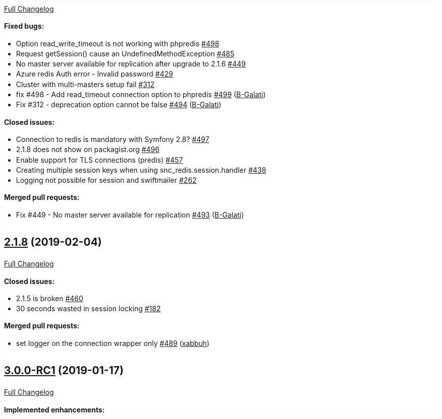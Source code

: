 [Full Changelog](https://github.com/snc/SncRedisBundle/compare/2.1.8...2.1.9)

**Fixed bugs:**

- Option read\_write\_timeout is not working with phpredis [\#498](https://github.com/snc/SncRedisBundle/issues/498)
- Request getSession\(\) cause an UndefinedMethodException [\#485](https://github.com/snc/SncRedisBundle/issues/485)
- No master server available for replication after upgrade to 2.1.6 [\#449](https://github.com/snc/SncRedisBundle/issues/449)
- Azure redis Auth error - Invalid password [\#429](https://github.com/snc/SncRedisBundle/issues/429)
- Cluster with multi-masters setup fail [\#312](https://github.com/snc/SncRedisBundle/issues/312)
- fix \#498 - Add read\_timeout connection option to phpredis [\#499](https://github.com/snc/SncRedisBundle/pull/499) ([B-Galati](https://github.com/B-Galati))
-  Fix \#312 - deprecation option cannot be false  [\#494](https://github.com/snc/SncRedisBundle/pull/494) ([B-Galati](https://github.com/B-Galati))

**Closed issues:**

- Connection to redis is mandatory with Symfony 2.8? [\#497](https://github.com/snc/SncRedisBundle/issues/497)
- 2.1.8 does not show on packagist.org [\#496](https://github.com/snc/SncRedisBundle/issues/496)
- Enable support for TLS connections \(predis\) [\#457](https://github.com/snc/SncRedisBundle/issues/457)
- Creating multiple session keys when using snc\_redis.session.handler [\#438](https://github.com/snc/SncRedisBundle/issues/438)
- Logging not possible for session and swiftmailer [\#262](https://github.com/snc/SncRedisBundle/issues/262)

**Merged pull requests:**

- Fix \#449 - No master server available for replication [\#493](https://github.com/snc/SncRedisBundle/pull/493) ([B-Galati](https://github.com/B-Galati))

## [2.1.8](https://github.com/snc/SncRedisBundle/tree/2.1.8) (2019-02-04)

[Full Changelog](https://github.com/snc/SncRedisBundle/compare/3.0.0-RC1...2.1.8)

**Closed issues:**

- 2.1.5 is broken [\#460](https://github.com/snc/SncRedisBundle/issues/460)
- 30 seconds wasted in session locking [\#182](https://github.com/snc/SncRedisBundle/issues/182)

**Merged pull requests:**

- set logger on the connection wrapper only [\#489](https://github.com/snc/SncRedisBundle/pull/489) ([xabbuh](https://github.com/xabbuh))

## [3.0.0-RC1](https://github.com/snc/SncRedisBundle/tree/3.0.0-RC1) (2019-01-17)

[Full Changelog](https://github.com/snc/SncRedisBundle/compare/2.1.7...3.0.0-RC1)

**Implemented enhancements:**
